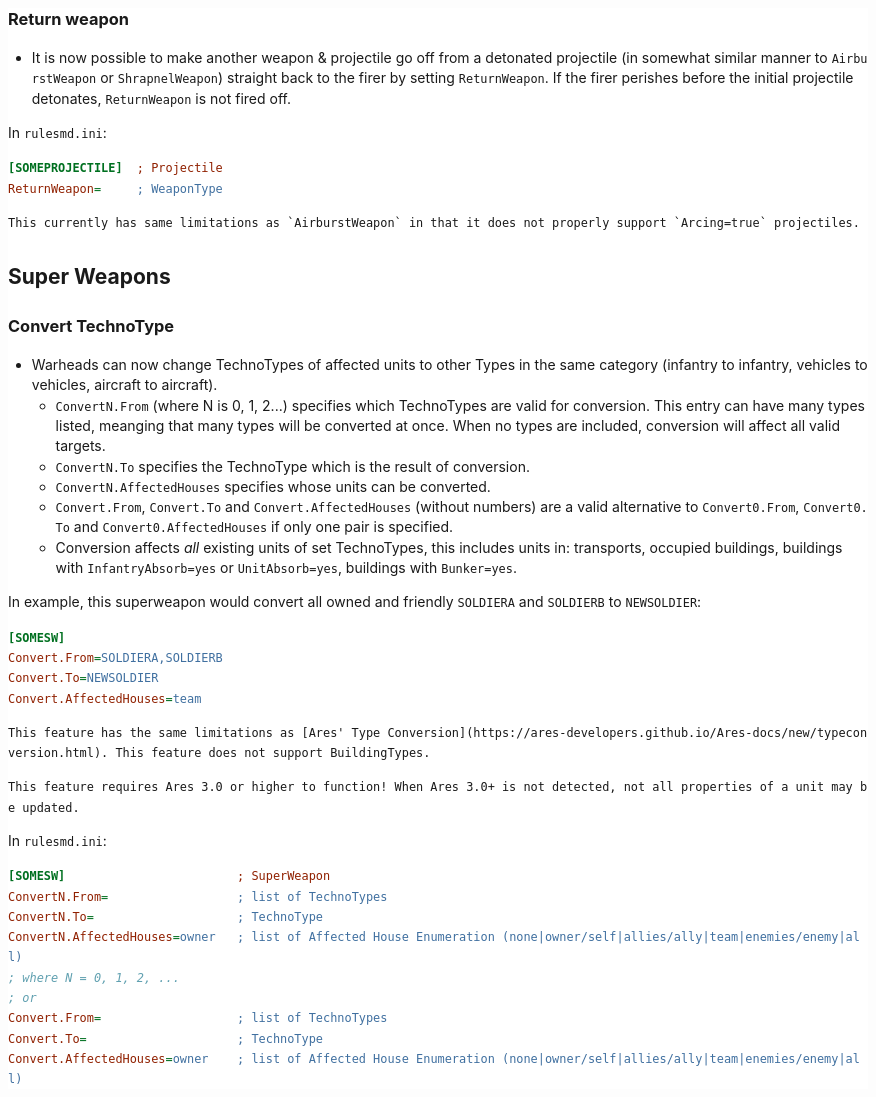 ### Return weapon

- It is now possible to make another weapon & projectile go off from a detonated projectile (in somewhat similar manner to `AirburstWeapon` or `ShrapnelWeapon`) straight back to the firer by setting `ReturnWeapon`. If the firer perishes before the initial projectile detonates, `ReturnWeapon` is not fired off.

In `rulesmd.ini`:
```ini
[SOMEPROJECTILE]  ; Projectile
ReturnWeapon=     ; WeaponType
```

```{note}
This currently has same limitations as `AirburstWeapon` in that it does not properly support `Arcing=true` projectiles.
```

## Super Weapons

### Convert TechnoType

- Warheads can now change TechnoTypes of affected units to other Types in the same category (infantry to infantry, vehicles to vehicles, aircraft to aircraft).
  - `ConvertN.From` (where N is 0, 1, 2...) specifies which TechnoTypes are valid for conversion. This entry can have many types listed, meanging that many types will be converted at once. When no types are included, conversion will affect all valid targets.
  - `ConvertN.To` specifies the TechnoType which is the result of conversion.
  - `ConvertN.AffectedHouses` specifies whose units can be converted.
  - `Convert.From`, `Convert.To` and `Convert.AffectedHouses` (without numbers) are a valid alternative to `Convert0.From`, `Convert0.To` and `Convert0.AffectedHouses` if only one pair is specified.
  - Conversion affects *all* existing units of set TechnoTypes, this includes units in: transports, occupied buildings, buildings with `InfantryAbsorb=yes` or `UnitAbsorb=yes`, buildings with `Bunker=yes`.

In example, this superweapon would convert all owned and friendly `SOLDIERA` and `SOLDIERB` to `NEWSOLDIER`:
```ini
[SOMESW]
Convert.From=SOLDIERA,SOLDIERB
Convert.To=NEWSOLDIER
Convert.AffectedHouses=team
```

```{warning}
This feature has the same limitations as [Ares' Type Conversion](https://ares-developers.github.io/Ares-docs/new/typeconversion.html). This feature does not support BuildingTypes.
```

```{warning}
This feature requires Ares 3.0 or higher to function! When Ares 3.0+ is not detected, not all properties of a unit may be updated.
```

In `rulesmd.ini`:
```ini
[SOMESW]                        ; SuperWeapon
ConvertN.From=                  ; list of TechnoTypes
ConvertN.To=                    ; TechnoType
ConvertN.AffectedHouses=owner   ; list of Affected House Enumeration (none|owner/self|allies/ally|team|enemies/enemy|all)
; where N = 0, 1, 2, ...
; or
Convert.From=                   ; list of TechnoTypes
Convert.To=                     ; TechnoType
Convert.AffectedHouses=owner    ; list of Affected House Enumeration (none|owner/self|allies/ally|team|enemies/enemy|all)
```